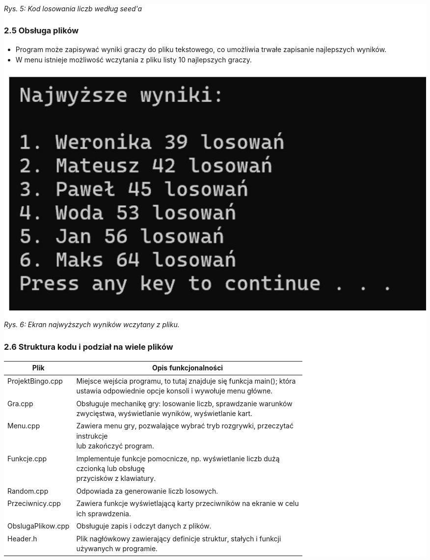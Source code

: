 *Rys. 5: Kod losowania liczb według seed'a*

### **2.5 Obsługa plików**

- Program może zapisywać wyniki graczy do pliku tekstowego, co umożliwia trwałe zapisanie najlepszych wyników.
- W menu istnieje możliwość wczytania z pliku listy 10 najlepszych graczy.

![](Documentation/_page_4_Picture_3.jpeg)

*Rys. 6: Ekran najwyższych wyników wczytany z pliku.*

### **2.6 Struktura kodu i podział na wiele plików**

| Plik              | Opis funkcjonalności                                                                                                               |
|-------------------|------------------------------------------------------------------------------------------------------------------------------------|
| ProjektBingo.cpp  | Miejsce wejścia programu, to tutaj znajduje się funkcja main(); która<br>ustawia odpowiednie opcje konsoli i wywołuje menu główne. |
| Gra.cpp           | Obsługuje mechanikę gry: losowanie liczb, sprawdzanie warunków<br>zwycięstwa, wyświetlanie wyników, wyświetlanie kart.             |
| Menu.cpp          | Zawiera menu gry, pozwalające wybrać tryb rozgrywki, przeczytać<br>instrukcje<br>lub zakończyć program.                            |
| Funkcje.cpp       | Implementuje funkcje pomocnicze, np. wyświetlanie liczb dużą<br>czcionką lub obsługę<br>przycisków z klawiatury.                   |
| Random.cpp        | Odpowiada za generowanie liczb losowych.                                                                                           |
| Przeciwnicy.cpp   | Zawiera funkcje wyświetlającą karty przeciwników na ekranie w celu<br>ich sprawdzenia.                                             |
| ObslugaPlikow.cpp | Obsługuje zapis i odczyt danych z plików.                                                                                          |
| Header.h          | Plik nagłówkowy zawierający definicje struktur, stałych i funkcji<br>używanych w programie.                                        |

